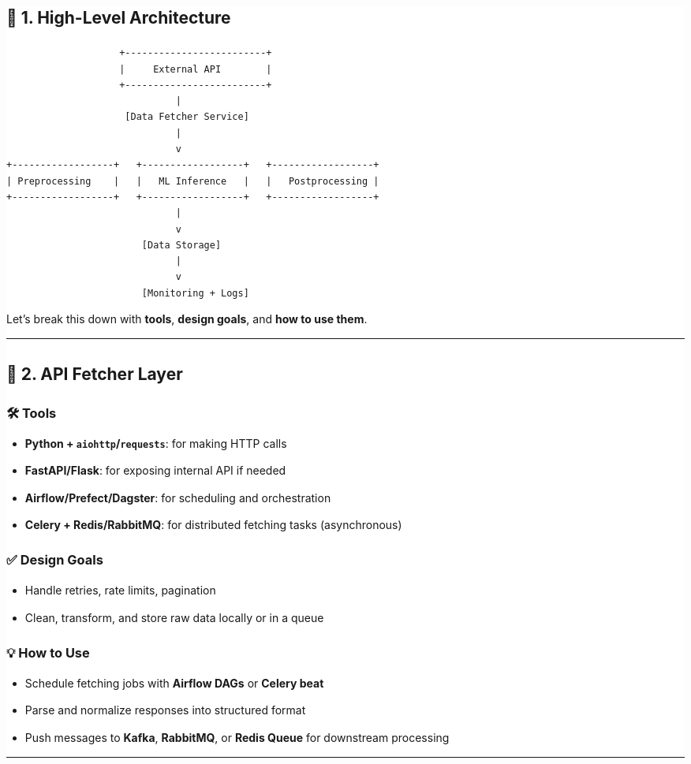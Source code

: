 

## 🧱 1. High-Level Architecture

```
                    +-------------------------+
                    |     External API        |
                    +-------------------------+
                              |
                     [Data Fetcher Service]
                              |
                              v
+------------------+   +------------------+   +------------------+
| Preprocessing    |   |   ML Inference   |   |   Postprocessing |
+------------------+   +------------------+   +------------------+
                              |
                              v
                        [Data Storage]
                              |
                              v
                        [Monitoring + Logs]
```

Let’s break this down with **tools**, **design goals**, and **how to use them**.

---

## 🔌 2. API Fetcher Layer

### 🛠 Tools

- **Python + `aiohttp`/`requests`**: for making HTTP calls
    
- **FastAPI/Flask**: for exposing internal API if needed
    
- **Airflow/Prefect/Dagster**: for scheduling and orchestration
    
- **Celery + Redis/RabbitMQ**: for distributed fetching tasks (asynchronous)
    

### ✅ Design Goals

- Handle retries, rate limits, pagination
    
- Clean, transform, and store raw data locally or in a queue
    

### 💡 How to Use

- Schedule fetching jobs with **Airflow DAGs** or **Celery beat**
    
- Parse and normalize responses into structured format
    
- Push messages to **Kafka**, **RabbitMQ**, or **Redis Queue** for downstream processing
    

---
